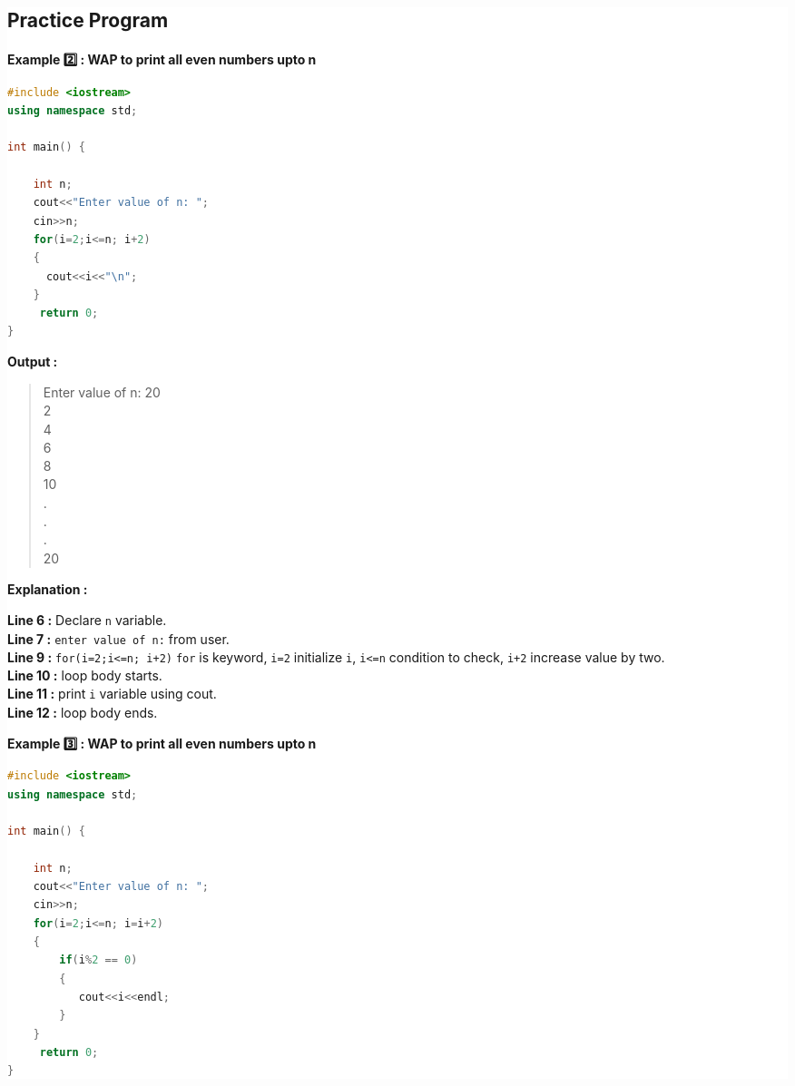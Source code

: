 ## Practice Program

**Example 2️⃣ : WAP to print all even numbers upto n**

```cpp showLineNumbers = "true"
#include <iostream>
using namespace std;

int main() {

    int n;
    cout<<"Enter value of n: ";
    cin>>n;
    for(i=2;i<=n; i+2)
    {
      cout<<i<<"\n";
    }
     return 0;
}
```

**Output :**

> Enter value of n: 20<br/>
> 2<br/>
> 4<br/>
> 6<br/>
> 8<br/>
> 10<br/>
> .<br/>
> .<br/>
> .<br/>
> 20

**Explanation :**

**Line 6 :** Declare `n` variable. <br/>
**Line 7 :** `enter value of n:` from user.<br/>
**Line 9 :** `for(i=2;i<=n; i+2)` `for` is keyword, `i=2` initialize `i`, `i<=n` condition to check, `i+2` increase value by two.<br/>
**Line 10 :** loop body starts.<br/>
**Line 11 :** print `i` variable using cout.<br/>
**Line 12 :** loop body ends.<br/>

**Example 3️⃣ : WAP to print all even numbers upto n**

```cpp showLineNumbers = "true"
#include <iostream>
using namespace std;

int main() {

    int n;
    cout<<"Enter value of n: ";
    cin>>n;
    for(i=2;i<=n; i=i+2)
    {
        if(i%2 == 0)
        {
           cout<<i<<endl;
        }
    }
     return 0;
}
```
